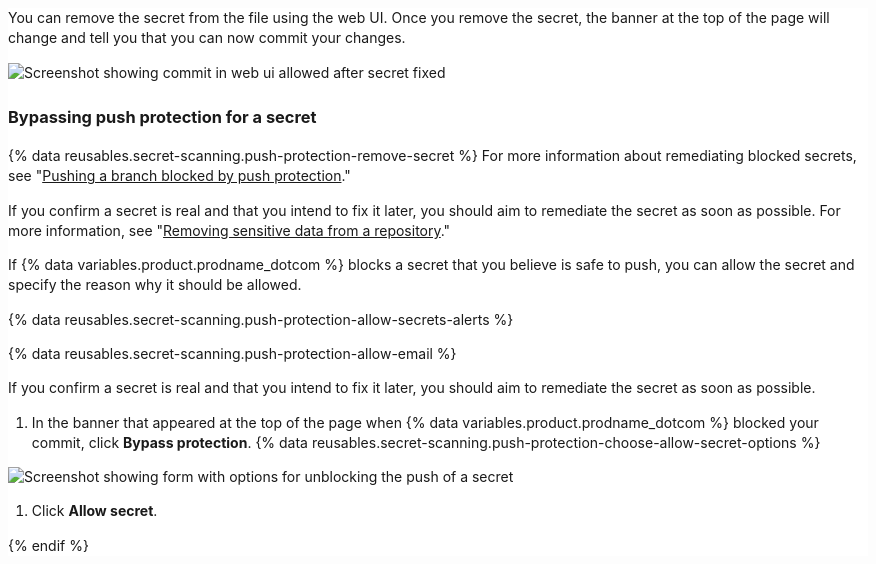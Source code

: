 You can remove the secret from the file using the web UI. Once you remove the secret, the banner at the top of the page will change and tell you that you can now commit your changes.

  ![Screenshot showing commit in web ui allowed after secret fixed](/assets/images/help/repository/secret-scanning-push-protection-web-ui-commit-allowed.png)

### Bypassing push protection for a secret

{% data reusables.secret-scanning.push-protection-remove-secret %} For more information about remediating blocked secrets, see "[Pushing a branch blocked by push protection](/code-security/secret-scanning/pushing-a-branch-blocked-by-push-protection#resolving-a-blocked-push-in-the-web-ui)." 

If you confirm a secret is real and that you intend to fix it later, you should aim to remediate the secret as soon as possible. For more information, see "[Removing sensitive data from a repository](/authentication/keeping-your-account-and-data-secure/removing-sensitive-data-from-a-repository)."

If {% data variables.product.prodname_dotcom %} blocks a secret that you believe is safe to push, you can allow the secret and specify the reason why it should be allowed.

{% data reusables.secret-scanning.push-protection-allow-secrets-alerts %}

{% data reusables.secret-scanning.push-protection-allow-email %}

If you confirm a secret is real and that you intend to fix it later, you should aim to remediate the secret as soon as possible.

1. In the banner that appeared at the top of the page when {% data variables.product.prodname_dotcom %} blocked your commit, click **Bypass protection**.
{% data reusables.secret-scanning.push-protection-choose-allow-secret-options %}

  ![Screenshot showing form with options for unblocking the push of a secret](/assets/images/help/repository/secret-scanning-push-protection-web-ui-allow-secret-options.png)

1. Click **Allow secret**.


{% endif %}
